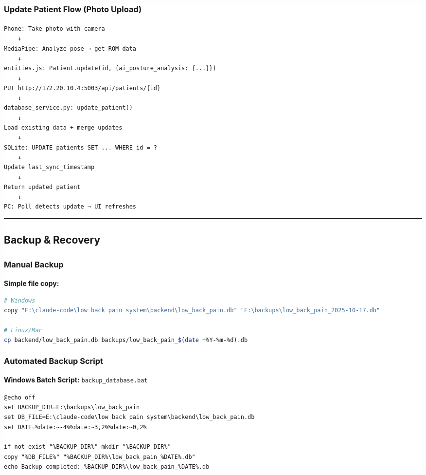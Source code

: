 ### Update Patient Flow (Photo Upload)

```
Phone: Take photo with camera
    ↓
MediaPipe: Analyze pose → get ROM data
    ↓
entities.js: Patient.update(id, {ai_posture_analysis: {...}})
    ↓
PUT http://172.20.10.4:5003/api/patients/{id}
    ↓
database_service.py: update_patient()
    ↓
Load existing data + merge updates
    ↓
SQLite: UPDATE patients SET ... WHERE id = ?
    ↓
Update last_sync_timestamp
    ↓
Return updated patient
    ↓
PC: Poll detects update → UI refreshes
```

---

## Backup & Recovery

### Manual Backup

**Simple file copy:**
```bash
# Windows
copy "E:\claude-code\low back pain system\backend\low_back_pain.db" "E:\backups\low_back_pain_2025-10-17.db"

# Linux/Mac
cp backend/low_back_pain.db backups/low_back_pain_$(date +%Y-%m-%d).db
```

### Automated Backup Script

**Windows Batch Script:** `backup_database.bat`
```batch
@echo off
set BACKUP_DIR=E:\backups\low_back_pain
set DB_FILE=E:\claude-code\low back pain system\backend\low_back_pain.db
set DATE=%date:~-4%%date:~3,2%%date:~0,2%

if not exist "%BACKUP_DIR%" mkdir "%BACKUP_DIR%"
copy "%DB_FILE%" "%BACKUP_DIR%\low_back_pain_%DATE%.db"
echo Backup completed: %BACKUP_DIR%\low_back_pain_%DATE%.db
```
